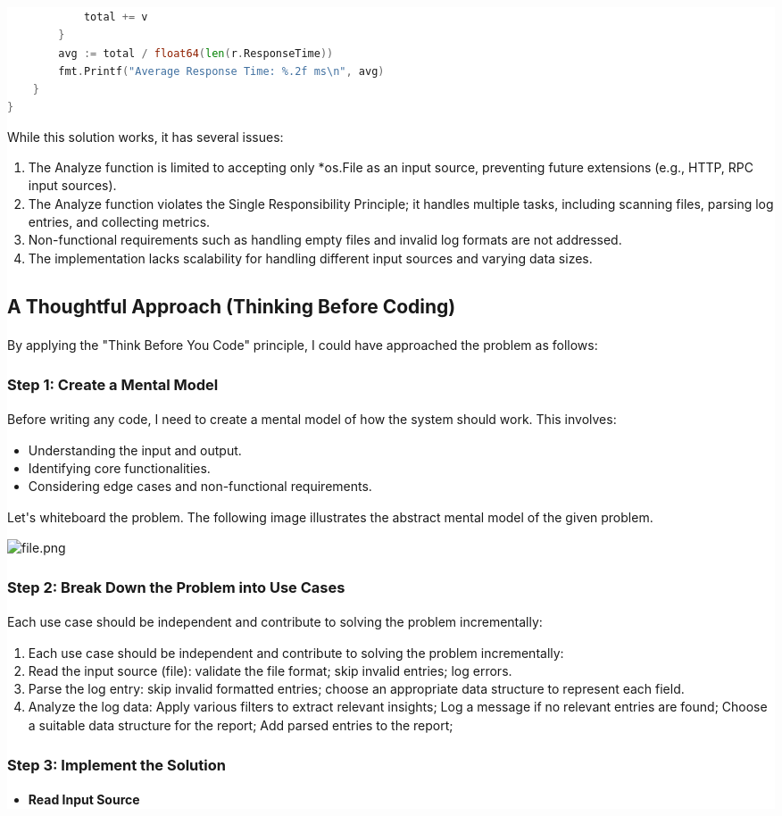```go
            total += v
        }
        avg := total / float64(len(r.ResponseTime))
        fmt.Printf("Average Response Time: %.2f ms\n", avg)
    }
}
```

While this solution works, it has several issues:

1.  The Analyze function is limited to accepting only *os.File as an input source, preventing future extensions (e.g., HTTP, RPC input sources).
2.  The Analyze function violates the Single Responsibility Principle; it handles multiple tasks, including scanning files, parsing log entries, and collecting metrics.
3.  Non-functional requirements such as handling empty files and invalid log formats are not addressed.
4.  The implementation lacks scalability for handling different input sources and varying data sizes.

## A Thoughtful Approach (Thinking Before Coding)

By applying the "Think Before You Code" principle, I could have approached the problem as follows:

### Step 1: Create a Mental Model

Before writing any code, I need to create a mental model of how the system should work. This involves:

- Understanding the input and output.
- Identifying core functionalities.
- Considering edge cases and non-functional requirements.

Let's whiteboard the problem. The following image illustrates the abstract mental model of the given problem.

![file.png](https://media.licdn.com/dms/image/v2/D4D12AQGOmOIGolU-jA/article-inline_image-shrink_1000_1488/article-inline_image-shrink_1000_1488/0/1738743759318?e=1744243200&v=beta&t=RNs6u6LPAqdljRJxz4Q7i4-BaUFasorYKkbsxr20eBA)

### Step 2: Break Down the Problem into Use Cases

Each use case should be independent and contribute to solving the problem incrementally:

1. Each use case should be independent and contribute to solving the problem incrementally:
2. Read the input source (file): validate the file format; skip invalid entries; log errors.
3. Parse the log entry: skip invalid formatted entries; choose an appropriate data structure to represent each field.
4. Analyze the log data: Apply various filters to extract relevant insights; Log a message if no relevant entries are found; Choose a suitable data structure for the report; Add parsed entries to the report;


### Step 3: Implement the Solution

- **Read Input Source**
